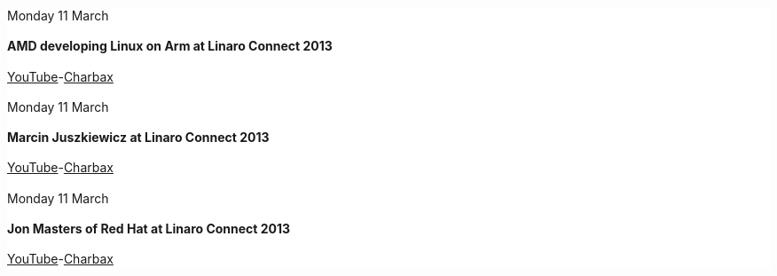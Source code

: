 <td markdown="1">

Monday 11 March

</td>

<td markdown="1">

**AMD developing Linux on Arm at Linaro Connect 2013**

</td>

<td markdown="1">

[YouTube](http://www.youtube.com/watch?v=9ZxzbA84now&feature=share&list=PLHMIcjAkq7EvXWy6znTD-KY1znDdGd_D3)-[Charbax](http://www.youtube.com/user/Charbax)

</td>

</tr>
<tr >

<td markdown="1">

Monday 11 March

</td>

<td markdown="1">

**Marcin Juszkiewicz at Linaro Connect 2013**

</td>

<td markdown="1">

[YouTube](http://www.youtube.com/watch?v=6Cpv03gU7UE&feature=share&list=PLHMIcjAkq7EvXWy6znTD-KY1znDdGd_D3)-[Charbax](http://www.youtube.com/user/Charbax)

</td>

</tr>
<tr >

<td markdown="1">

Monday 11 March

</td>

<td markdown="1">

**Jon Masters of Red Hat at Linaro Connect 2013**

</td>

<td markdown="1">

[YouTube](http://www.youtube.com/watch?v=ZRSvewsnHqQ&feature=share&list=PLHMIcjAkq7EvXWy6znTD-KY1znDdGd_D3)-[Charbax](http://www.youtube.com/user/Charbax)

</td>

</tr>
</tbody>
</table>
